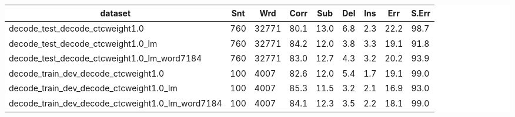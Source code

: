 |dataset|Snt|Wrd|Corr|Sub|Del|Ins|Err|S.Err|
|---|---|---|---|---|---|---|---|---|
|decode_test_decode_ctcweight1.0|760|32771|80.1|13.0|6.8|2.3|22.2|98.7|
|decode_test_decode_ctcweight1.0_lm|760|32771|84.2|12.0|3.8|3.3|19.1|91.8|
|decode_test_decode_ctcweight1.0_lm_word7184|760|32771|83.0|12.7|4.3|3.2|20.2|93.9|
|decode_train_dev_decode_ctcweight1.0|100|4007|82.6|12.0|5.4|1.7|19.1|99.0|
|decode_train_dev_decode_ctcweight1.0_lm|100|4007|85.3|11.5|3.2|2.1|16.9|93.0|
|decode_train_dev_decode_ctcweight1.0_lm_word7184|100|4007|84.1|12.3|3.5|2.2|18.1|99.0|
